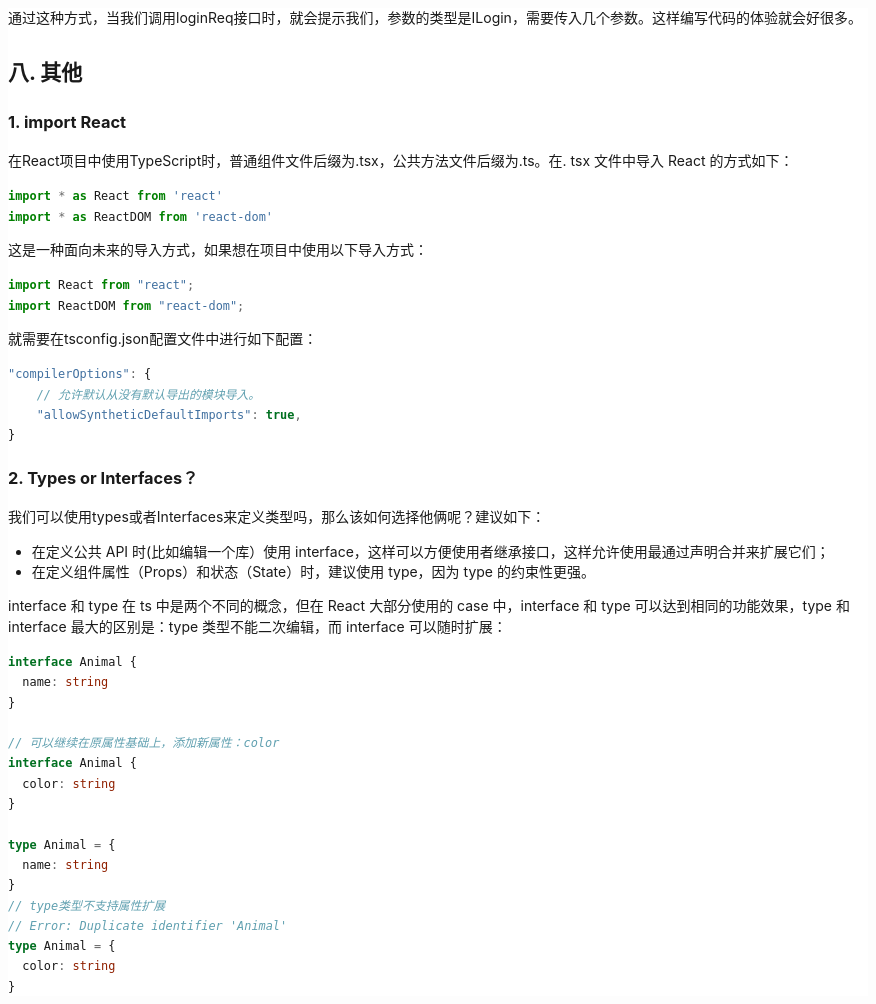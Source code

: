 通过这种方式，当我们调用loginReq接口时，就会提示我们，参数的类型是ILogin，需要传入几个参数。这样编写代码的体验就会好很多。

## 八. 其他

### 1. import React

在React项目中使用TypeScript时，普通组件文件后缀为.tsx，公共方法文件后缀为.ts。在. tsx 文件中导入 React 的方式如下：

```typescript
import * as React from 'react'
import * as ReactDOM from 'react-dom'

```

这是一种面向未来的导入方式，如果想在项目中使用以下导入方式：

```typescript
import React from "react";
import ReactDOM from "react-dom";

```

就需要在tsconfig.json配置文件中进行如下配置：

```typescript
"compilerOptions": {
    // 允许默认从没有默认导出的模块导入。
    "allowSyntheticDefaultImports": true,
}

```

### 2. Types or Interfaces？

我们可以使用types或者Interfaces来定义类型吗，那么该如何选择他俩呢？建议如下：

- 在定义公共 API 时(比如编辑一个库）使用 interface，这样可以方便使用者继承接口，这样允许使用最通过声明合并来扩展它们；
- 在定义组件属性（Props）和状态（State）时，建议使用 type，因为 type 的约束性更强。

interface 和 type 在 ts 中是两个不同的概念，但在 React 大部分使用的 case 中，interface 和 type 可以达到相同的功能效果，type 和 interface 最大的区别是：type 类型不能二次编辑，而 interface 可以随时扩展：

```typescript
interface Animal {
  name: string
}

// 可以继续在原属性基础上，添加新属性：color
interface Animal {
  color: string
}

type Animal = {
  name: string
}
// type类型不支持属性扩展
// Error: Duplicate identifier 'Animal'
type Animal = {
  color: string
}

```
